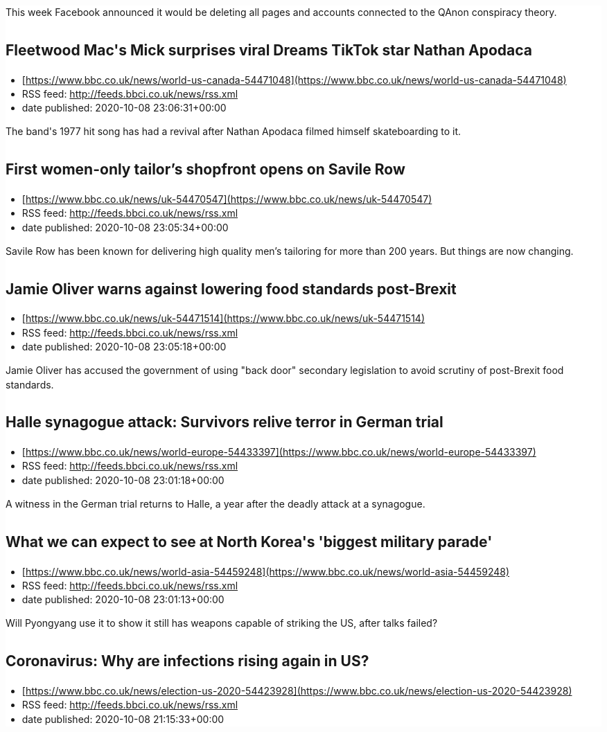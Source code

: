 This week Facebook announced it would be deleting all pages and accounts connected to the QAnon conspiracy theory.

## Fleetwood Mac's Mick surprises viral Dreams TikTok star Nathan Apodaca
 - [https://www.bbc.co.uk/news/world-us-canada-54471048](https://www.bbc.co.uk/news/world-us-canada-54471048)
 - RSS feed: http://feeds.bbci.co.uk/news/rss.xml
 - date published: 2020-10-08 23:06:31+00:00

The band's 1977 hit song has had a revival after Nathan Apodaca filmed himself skateboarding to it.

## First women-only tailor’s shopfront opens on Savile Row
 - [https://www.bbc.co.uk/news/uk-54470547](https://www.bbc.co.uk/news/uk-54470547)
 - RSS feed: http://feeds.bbci.co.uk/news/rss.xml
 - date published: 2020-10-08 23:05:34+00:00

Savile Row has been known for delivering high quality men’s tailoring for more than 200 years. But things are now changing.

## Jamie Oliver warns against lowering food standards post-Brexit
 - [https://www.bbc.co.uk/news/uk-54471514](https://www.bbc.co.uk/news/uk-54471514)
 - RSS feed: http://feeds.bbci.co.uk/news/rss.xml
 - date published: 2020-10-08 23:05:18+00:00

Jamie Oliver has accused the government of using "back door" secondary legislation to avoid scrutiny of post-Brexit food standards.

## Halle synagogue attack: Survivors relive terror in German trial
 - [https://www.bbc.co.uk/news/world-europe-54433397](https://www.bbc.co.uk/news/world-europe-54433397)
 - RSS feed: http://feeds.bbci.co.uk/news/rss.xml
 - date published: 2020-10-08 23:01:18+00:00

A witness in the German trial returns to Halle, a year after the deadly attack at a synagogue.

## What we can expect to see at North Korea's 'biggest military parade'
 - [https://www.bbc.co.uk/news/world-asia-54459248](https://www.bbc.co.uk/news/world-asia-54459248)
 - RSS feed: http://feeds.bbci.co.uk/news/rss.xml
 - date published: 2020-10-08 23:01:13+00:00

Will Pyongyang use it to show it still has weapons capable of striking the US, after talks failed?

## Coronavirus: Why are infections rising again in US?
 - [https://www.bbc.co.uk/news/election-us-2020-54423928](https://www.bbc.co.uk/news/election-us-2020-54423928)
 - RSS feed: http://feeds.bbci.co.uk/news/rss.xml
 - date published: 2020-10-08 21:15:33+00:00
